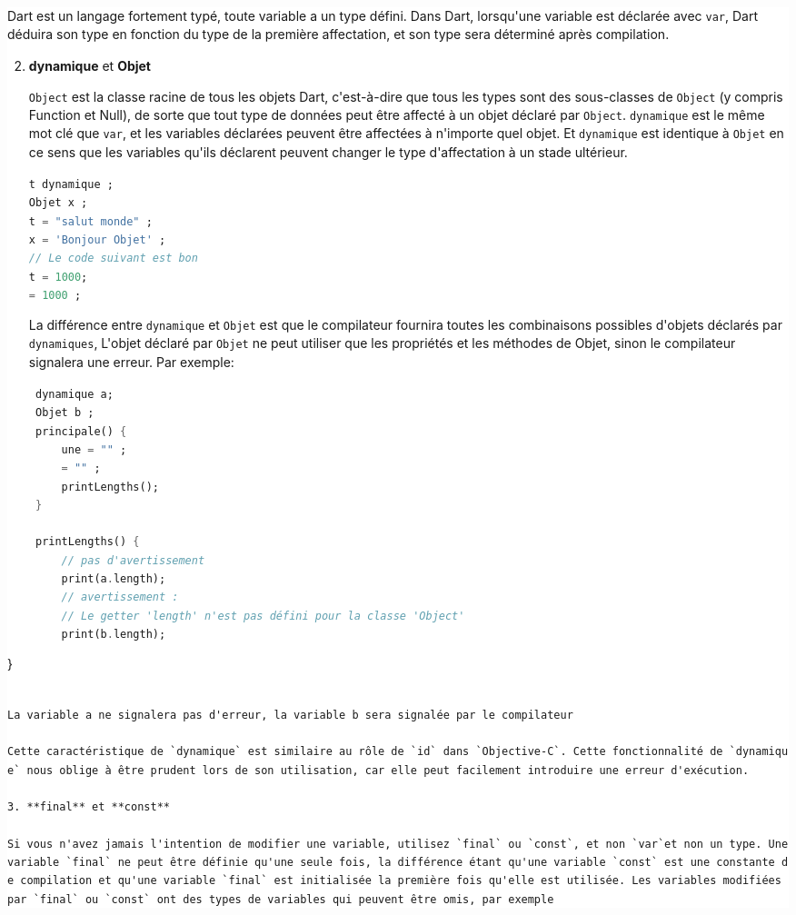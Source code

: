    Dart est un langage fortement typé, toute variable a un type défini. Dans Dart, lorsqu'une variable est déclarée avec `var`, Dart déduira son type en fonction du type de la première affectation, et son type sera déterminé après compilation.

2. **dynamique** et **Objet**

    `Object` est la classe racine de tous les objets Dart, c'est-à-dire que tous les types sont des sous-classes de `Object` (y compris Function et Null), de sorte que tout type de données peut être affecté à un objet déclaré par `Object`. `dynamique` est le même mot clé que `var`, et les variables déclarées peuvent être affectées à n'importe quel objet. Et `dynamique` est identique à `Objet` en ce sens que les variables qu'ils déclarent peuvent changer le type d'affectation à un stade ultérieur.

    ```dart
    t dynamique ;
    Objet x ;
    t = "salut monde" ;
    x = 'Bonjour Objet' ;
    // Le code suivant est bon
    t = 1000;
    = 1000 ;
    ```

   La différence entre `dynamique` et `Objet` est que le compilateur fournira toutes les combinaisons possibles d'objets déclarés par `dynamiques`, L'objet déclaré par `Objet` ne peut utiliser que les propriétés et les méthodes de Objet, sinon le compilateur signalera une erreur. Par exemple:

   ```dart
    dynamique a;
    Objet b ;
    principale() {
        une = "" ;
        = "" ;
        printLengths();
    }   

    printLengths() {
        // pas d'avertissement
        print(a.length);
        // avertissement :
        // Le getter 'length' n'est pas défini pour la classe 'Object'
        print(b.length);
}
   ```

   La variable a ne signalera pas d'erreur, la variable b sera signalée par le compilateur

   Cette caractéristique de `dynamique` est similaire au rôle de `id` dans `Objective-C`. Cette fonctionnalité de `dynamique` nous oblige à être prudent lors de son utilisation, car elle peut facilement introduire une erreur d'exécution.

3. **final** et **const**

   Si vous n'avez jamais l'intention de modifier une variable, utilisez `final` ou `const`, et non `var`et non un type. Une variable `final` ne peut être définie qu'une seule fois, la différence étant qu'une variable `const` est une constante de compilation et qu'une variable `final` est initialisée la première fois qu'elle est utilisée. Les variables modifiées par `final` ou `const` ont des types de variables qui peuvent être omis, par exemple
